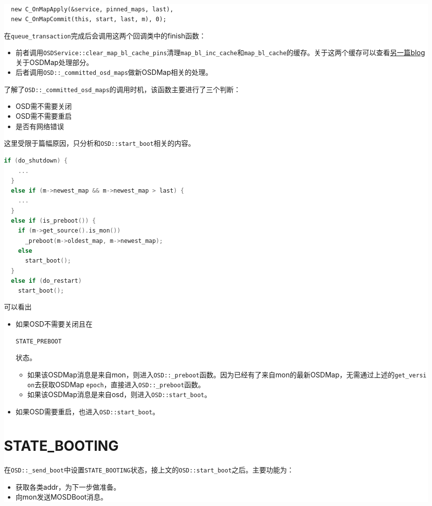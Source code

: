   ```
    new C_OnMapApply(&service, pinned_maps, last),
    new C_OnMapCommit(this, start, last, m), 0);
```

在`queue_transaction`完成后会调用这两个回调类中的finish函数：

- 前者调用`OSDService::clear_map_bl_cache_pins`清理`map_bl_inc_cache`和`map_bl_cache`的缓存。关于这两个缓存可以查看[另一篇blog](https://www.cnblogs.com/wujiajun1997/p/14916729.html)关于OSDMap处理部分。
- 后者调用`OSD::_committed_osd_maps`做新OSDMap相关的处理。

了解了`OSD::_committed_osd_maps`的调用时机，该函数主要进行了三个判断：

- OSD需不需要关闭
- OSD需不需要重启
- 是否有网络错误

这里受限于篇幅原因，只分析和`OSD::start_boot`相关的内容。

```cpp
if (do_shutdown) {
    ...
  }
  else if (m->newest_map && m->newest_map > last) {
    ...
  }
  else if (is_preboot()) {
    if (m->get_source().is_mon())
      _preboot(m->oldest_map, m->newest_map);
    else
      start_boot();
  }
  else if (do_restart)
    start_boot();
```

可以看出

- 如果OSD不需要关闭且在

  ```
  STATE_PREBOOT
  ```

  状态。

  - 如果该OSDMap消息是来自mon，则进入`OSD::_preboot`函数。因为已经有了来自mon的最新OSDMap，无需通过上述的`get_version`去获取OSDMap `epoch`，直接进入`OSD::_preboot`函数。
  - 如果该OSDMap消息是来自osd，则进入`OSD::start_boot`。

- 如果OSD需要重启，也进入`OSD::start_boot`。

# STATE_BOOTING

在`OSD::_send_boot`中设置`STATE_BOOTING`状态，接上文的`OSD::start_boot`之后。主要功能为：

- 获取各类addr，为下一步做准备。
- 向mon发送MOSDBoot消息。
